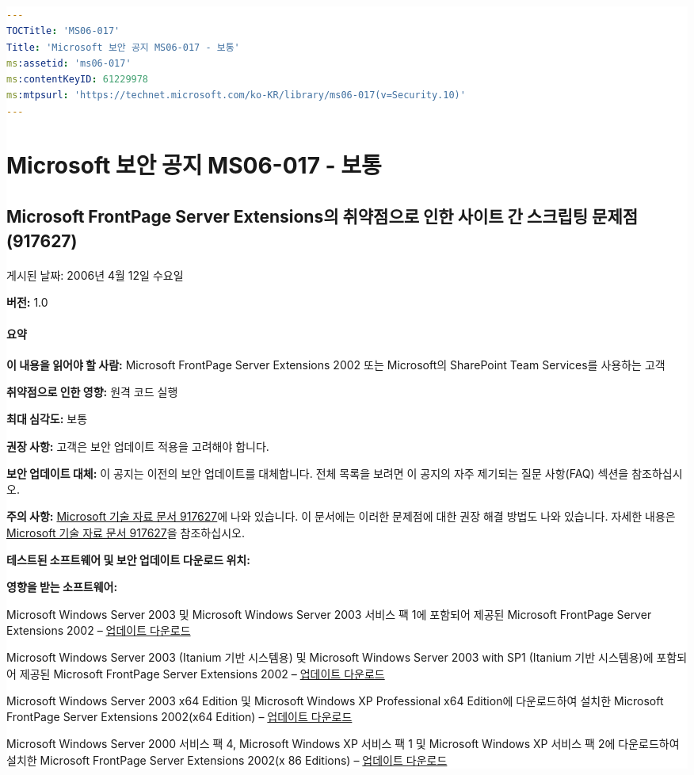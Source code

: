 ```yaml
---
TOCTitle: 'MS06-017'
Title: 'Microsoft 보안 공지 MS06-017 - 보통'
ms:assetid: 'ms06-017'
ms:contentKeyID: 61229978
ms:mtpsurl: 'https://technet.microsoft.com/ko-KR/library/ms06-017(v=Security.10)'
---
```




Microsoft 보안 공지 MS06-017 - 보통
===================================

Microsoft FrontPage Server Extensions의 취약점으로 인한 사이트 간 스크립팅 문제점 (917627)
------------------------------------------------------------------------------------------

게시된 날짜: 2006년 4월 12일 수요일

**버전:** 1.0

#### 요약

**이 내용을 읽어야 할 사람:** Microsoft FrontPage Server Extensions 2002 또는 Microsoft의 SharePoint Team Services를 사용하는 고객

**취약점으로 인한 영향:** 원격 코드 실행

**최대 심각도:** 보통

**권장 사항:** 고객은 보안 업데이트 적용을 고려해야 합니다.

**보안 업데이트 대체:** 이 공지는 이전의 보안 업데이트를 대체합니다. 전체 목록을 보려면 이 공지의 자주 제기되는 질문 사항(FAQ) 섹션을 참조하십시오.

**주의 사항:** [Microsoft 기술 자료 문서 917627](http://support.microsoft.com/kb/917627)에 나와 있습니다. 이 문서에는 이러한 문제점에 대한 권장 해결 방법도 나와 있습니다. 자세한 내용은 [Microsoft 기술 자료 문서 917627](http://support.microsoft.com/kb/917627)을 참조하십시오.

**테스트된 소프트웨어 및 보안 업데이트 다운로드 위치:**

**영향을 받는 소프트웨어:**

Microsoft Windows Server 2003 및 Microsoft Windows Server 2003 서비스 팩 1에 포함되어 제공된 Microsoft FrontPage Server Extensions 2002 – [업데이트 다운로드](http://www.microsoft.com/downloads/details.aspx?familyid=5c03f85a-5228-47fb-a338-90fa23818e08&displaylang=ko)

Microsoft Windows Server 2003 (Itanium 기반 시스템용) 및 Microsoft Windows Server 2003 with SP1 (Itanium 기반 시스템용)에 포함되어 제공된 Microsoft FrontPage Server Extensions 2002 – [업데이트 다운로드](http://www.microsoft.com/downloads/details.aspx?familyid=59f15a6b-cc1b-43d5-a007-bfc9abb63486)

Microsoft Windows Server 2003 x64 Edition 및 Microsoft Windows XP Professional x64 Edition에 다운로드하여 설치한 Microsoft FrontPage Server Extensions 2002(x64 Edition) – [업데이트 다운로드](http://www.microsoft.com/downloads/details.aspx?familyid=f453530d-7063-49ab-b304-9c455de6d8da)

Microsoft Windows Server 2000 서비스 팩 4, Microsoft Windows XP 서비스 팩 1 및 Microsoft Windows XP 서비스 팩 2에 다운로드하여 설치한 Microsoft FrontPage Server Extensions 2002(x 86 Editions) – [업데이트 다운로드](http://www.microsoft.com/downloads/details.aspx?familyid=f453530d-7063-49ab-b304-9c455de6d8da&displaylang=ko)
